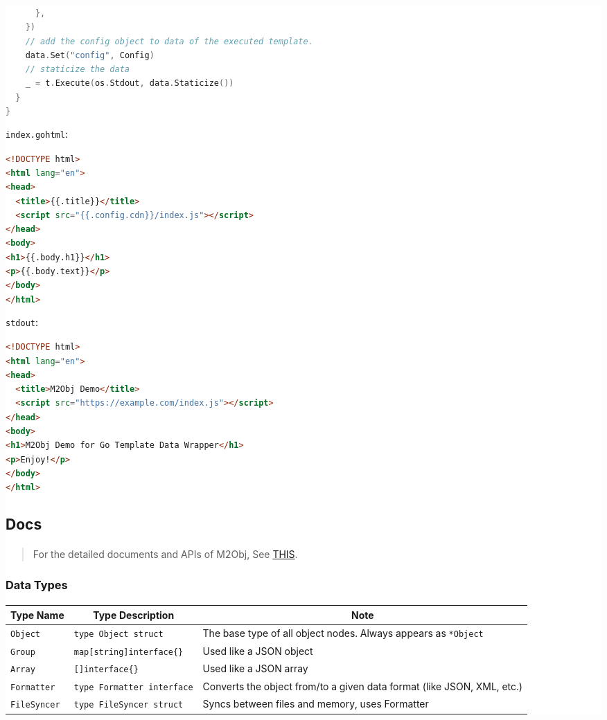```go
      },
    })
    // add the config object to data of the executed template.
    data.Set("config", Config)
    // staticize the data
    _ = t.Execute(os.Stdout, data.Staticize())
  }
}
```

`index.gohtml`:

```html
<!DOCTYPE html>
<html lang="en">
<head>
  <title>{{.title}}</title>
  <script src="{{.config.cdn}}/index.js"></script>
</head>
<body>
<h1>{{.body.h1}}</h1>
<p>{{.body.text}}</p>
</body>
</html>
```

`stdout`:

```html
<!DOCTYPE html>
<html lang="en">
<head>
  <title>M2Obj Demo</title>
  <script src="https://example.com/index.js"></script>
</head>
<body>
<h1>M2Obj Demo for Go Template Data Wrapper</h1>
<p>Enjoy!</p>
</body>
</html>
```

## Docs

> For the detailed documents and APIs of M2Obj, See [THIS](https://pkg.go.dev/github.com/rickonono3/m2obj).

### Data Types

| Type Name | Type Description | Note |
| --------- | ---------------- | ---- |
| `Object` | `type Object struct` | The base type of all object nodes. Always appears as `*Object` |
| `Group` | `map[string]interface{}`| Used like a JSON object |
| `Array` | `[]interface{}` | Used like a JSON array |
| `Formatter` | `type Formatter interface` | Converts the object from/to a given data format (like JSON, XML, etc.) |
| `FileSyncer` | `type FileSyncer struct` | Syncs between files and memory, uses Formatter |
